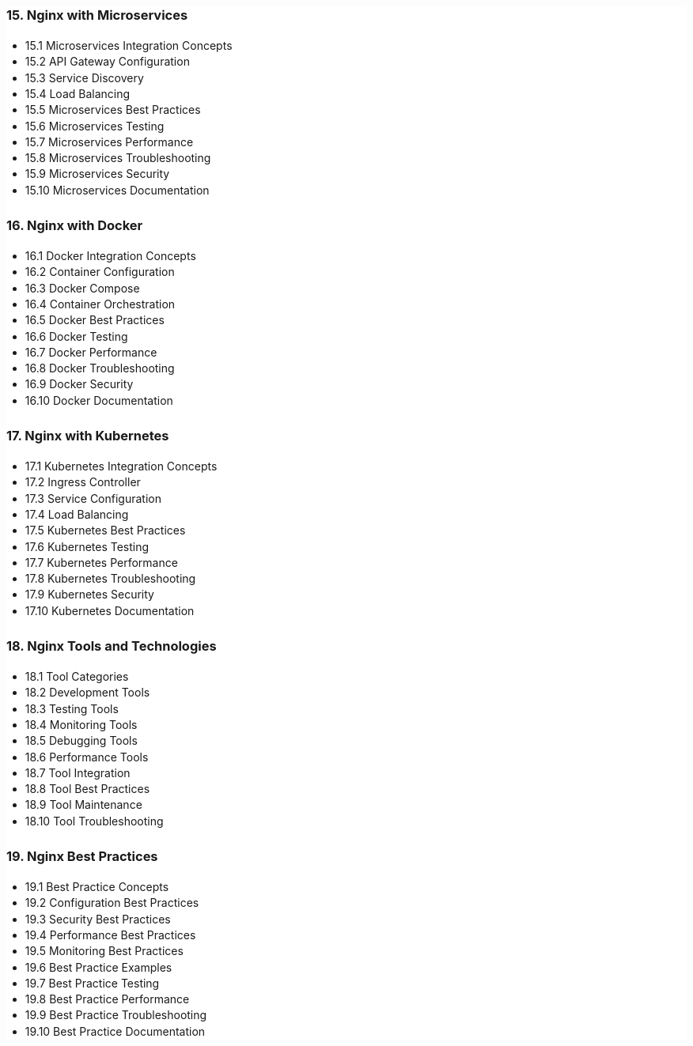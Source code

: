 ### 15. Nginx with Microservices
- 15.1 Microservices Integration Concepts
- 15.2 API Gateway Configuration
- 15.3 Service Discovery
- 15.4 Load Balancing
- 15.5 Microservices Best Practices
- 15.6 Microservices Testing
- 15.7 Microservices Performance
- 15.8 Microservices Troubleshooting
- 15.9 Microservices Security
- 15.10 Microservices Documentation

### 16. Nginx with Docker
- 16.1 Docker Integration Concepts
- 16.2 Container Configuration
- 16.3 Docker Compose
- 16.4 Container Orchestration
- 16.5 Docker Best Practices
- 16.6 Docker Testing
- 16.7 Docker Performance
- 16.8 Docker Troubleshooting
- 16.9 Docker Security
- 16.10 Docker Documentation

### 17. Nginx with Kubernetes
- 17.1 Kubernetes Integration Concepts
- 17.2 Ingress Controller
- 17.3 Service Configuration
- 17.4 Load Balancing
- 17.5 Kubernetes Best Practices
- 17.6 Kubernetes Testing
- 17.7 Kubernetes Performance
- 17.8 Kubernetes Troubleshooting
- 17.9 Kubernetes Security
- 17.10 Kubernetes Documentation

### 18. Nginx Tools and Technologies
- 18.1 Tool Categories
- 18.2 Development Tools
- 18.3 Testing Tools
- 18.4 Monitoring Tools
- 18.5 Debugging Tools
- 18.6 Performance Tools
- 18.7 Tool Integration
- 18.8 Tool Best Practices
- 18.9 Tool Maintenance
- 18.10 Tool Troubleshooting

### 19. Nginx Best Practices
- 19.1 Best Practice Concepts
- 19.2 Configuration Best Practices
- 19.3 Security Best Practices
- 19.4 Performance Best Practices
- 19.5 Monitoring Best Practices
- 19.6 Best Practice Examples
- 19.7 Best Practice Testing
- 19.8 Best Practice Performance
- 19.9 Best Practice Troubleshooting
- 19.10 Best Practice Documentation
